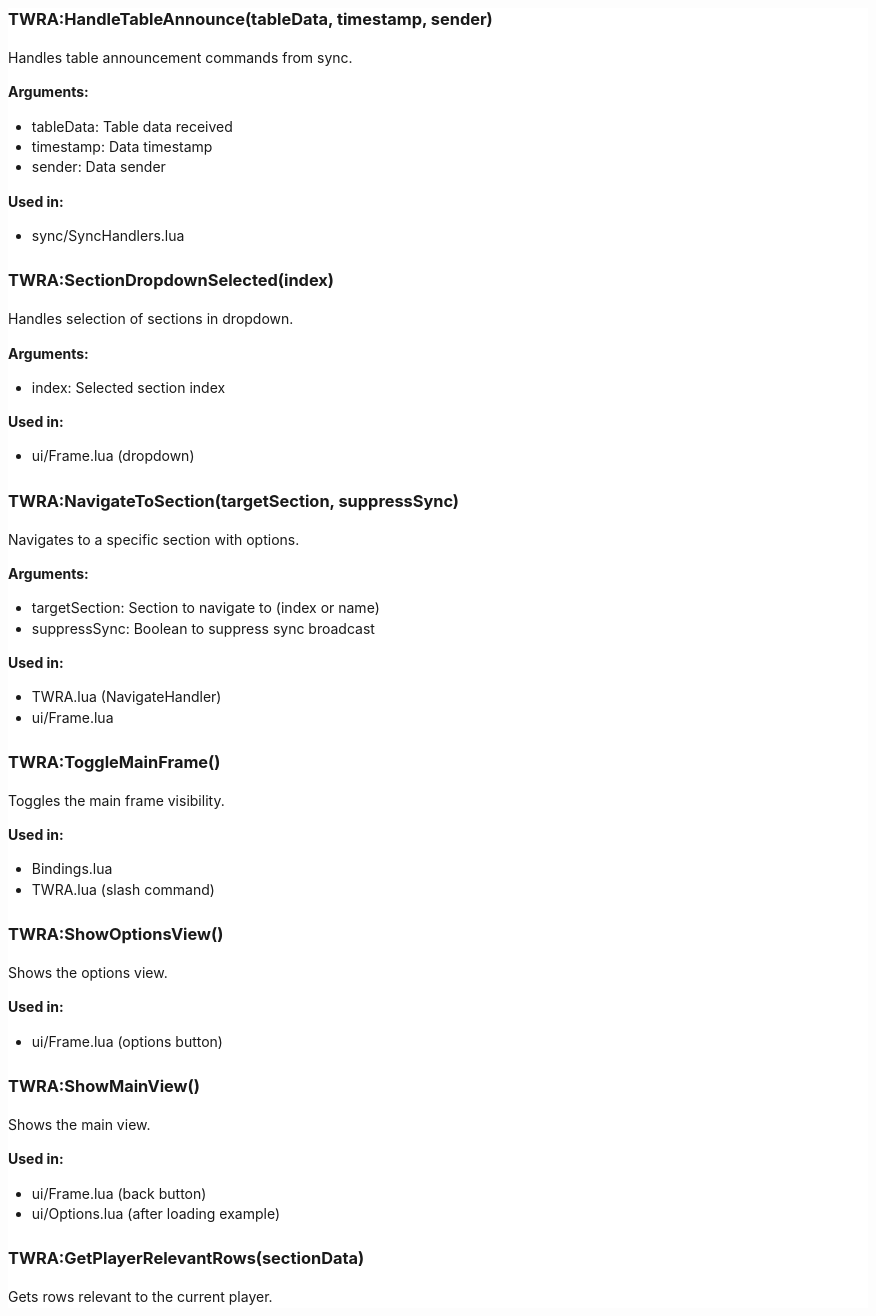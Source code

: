 ### TWRA:HandleTableAnnounce(tableData, timestamp, sender)
Handles table announcement commands from sync.

**Arguments:**
- tableData: Table data received
- timestamp: Data timestamp
- sender: Data sender

**Used in:**
- sync/SyncHandlers.lua

### TWRA:SectionDropdownSelected(index)
Handles selection of sections in dropdown.

**Arguments:**
- index: Selected section index

**Used in:**
- ui/Frame.lua (dropdown)

### TWRA:NavigateToSection(targetSection, suppressSync)
Navigates to a specific section with options.

**Arguments:**
- targetSection: Section to navigate to (index or name)
- suppressSync: Boolean to suppress sync broadcast

**Used in:**
- TWRA.lua (NavigateHandler)
- ui/Frame.lua

### TWRA:ToggleMainFrame()
Toggles the main frame visibility.

**Used in:**
- Bindings.lua
- TWRA.lua (slash command)

### TWRA:ShowOptionsView()
Shows the options view.

**Used in:**
- ui/Frame.lua (options button)

### TWRA:ShowMainView()
Shows the main view.

**Used in:**
- ui/Frame.lua (back button)
- ui/Options.lua (after loading example)

### TWRA:GetPlayerRelevantRows(sectionData)
Gets rows relevant to the current player.
